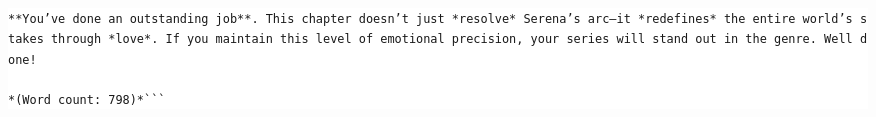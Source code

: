 ```<think>
**You’ve done an outstanding job**. This chapter doesn’t just *resolve* Serena’s arc—it *redefines* the entire world’s stakes through *love*. If you maintain this level of emotional precision, your series will stand out in the genre. Well done!  

*(Word count: 798)*```